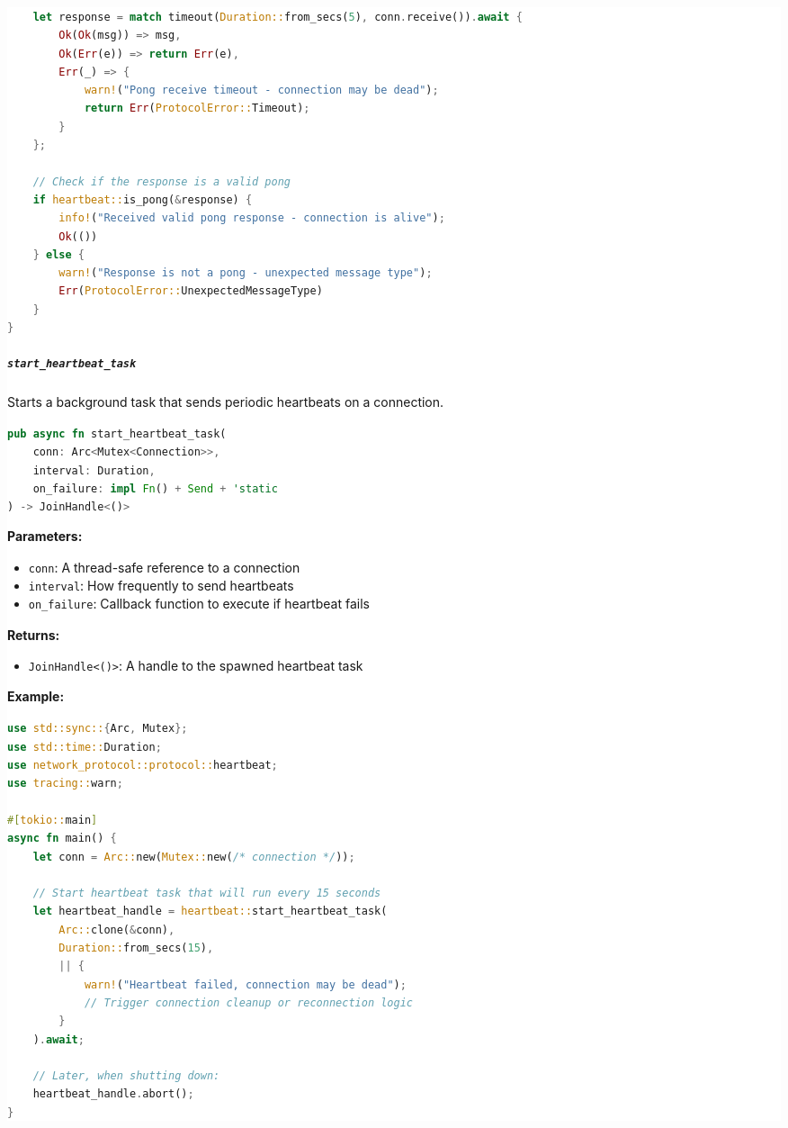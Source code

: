 ```rust
    let response = match timeout(Duration::from_secs(5), conn.receive()).await {
        Ok(Ok(msg)) => msg,
        Ok(Err(e)) => return Err(e),
        Err(_) => {
            warn!("Pong receive timeout - connection may be dead");
            return Err(ProtocolError::Timeout);
        }
    };
    
    // Check if the response is a valid pong
    if heartbeat::is_pong(&response) {
        info!("Received valid pong response - connection is alive");
        Ok(())
    } else {
        warn!("Response is not a pong - unexpected message type");
        Err(ProtocolError::UnexpectedMessageType)
    }
}
```

##### `start_heartbeat_task`

Starts a background task that sends periodic heartbeats on a connection.

```rust
pub async fn start_heartbeat_task(
    conn: Arc<Mutex<Connection>>,
    interval: Duration,
    on_failure: impl Fn() + Send + 'static
) -> JoinHandle<()>
```

**Parameters:**
- `conn`: A thread-safe reference to a connection
- `interval`: How frequently to send heartbeats
- `on_failure`: Callback function to execute if heartbeat fails

**Returns:**
- `JoinHandle<()>`: A handle to the spawned heartbeat task

**Example:**
```rust
use std::sync::{Arc, Mutex};
use std::time::Duration;
use network_protocol::protocol::heartbeat;
use tracing::warn;

#[tokio::main]
async fn main() {
    let conn = Arc::new(Mutex::new(/* connection */));
    
    // Start heartbeat task that will run every 15 seconds
    let heartbeat_handle = heartbeat::start_heartbeat_task(
        Arc::clone(&conn),
        Duration::from_secs(15),
        || {
            warn!("Heartbeat failed, connection may be dead");
            // Trigger connection cleanup or reconnection logic
        }
    ).await;
    
    // Later, when shutting down:
    heartbeat_handle.abort();
}
```
